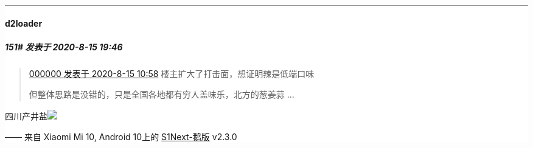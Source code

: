 
-----

####  d2loader  
##### 151#       发表于 2020-8-15 19:46


<blockquote><a href="httphttps://bbs.saraba1st.com/2b/forum.php?mod=redirect&amp;goto=findpost&amp;pid=48437131&amp;ptid=1952244" target="_blank">000000 发表于 2020-8-15 10:58</a>
楼主扩大了打击面，想证明辣是低端口味


但整体思路是没错的，只是全国各地都有穷人盖味乐，北方的葱姜蒜 ...</blockquote>
四川产井盐<img src="https://static.saraba1st.com/image/smiley/face2017/009.gif" referrerpolicy="no-referrer">


—— 来自 Xiaomi Mi 10, Android 10上的 [S1Next-鹅版](https://github.com/ykrank/S1-Next/releases) v2.3.0


                                            